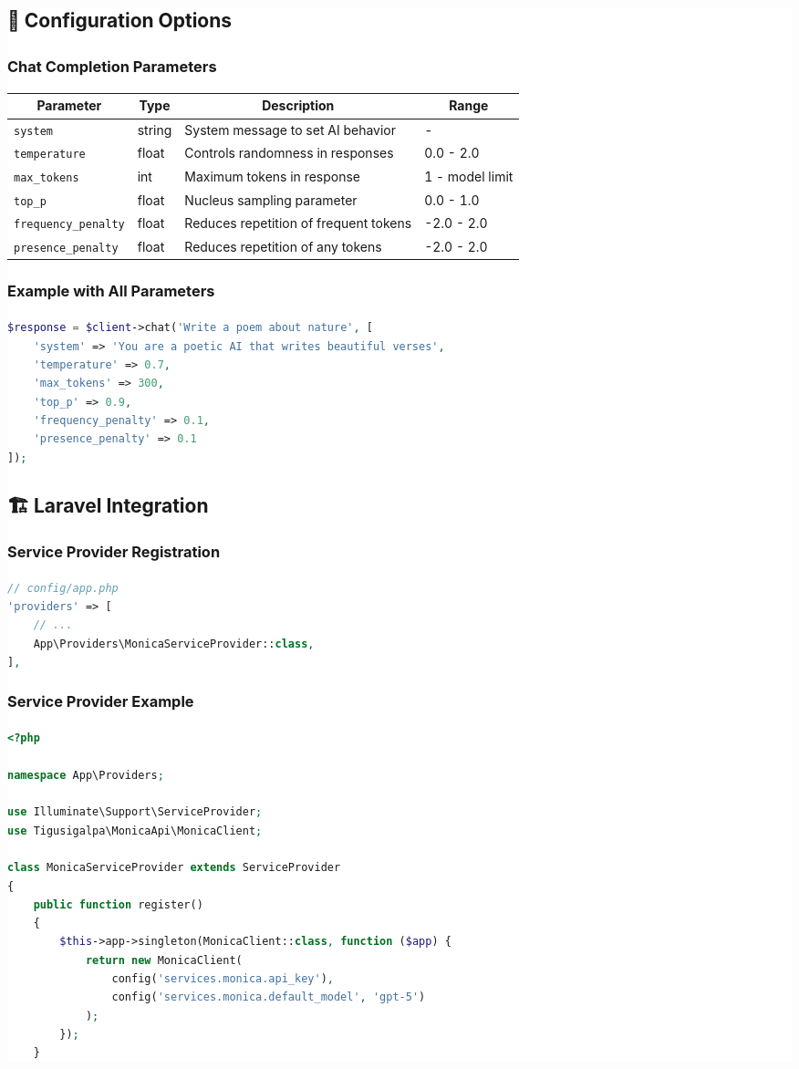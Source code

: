 ## 🔧 Configuration Options

### Chat Completion Parameters

| Parameter           | Type   | Description                           | Range           |
|---------------------|--------|---------------------------------------|-----------------|
| `system`            | string | System message to set AI behavior     | -               |
| `temperature`       | float  | Controls randomness in responses      | 0.0 - 2.0       |
| `max_tokens`        | int    | Maximum tokens in response            | 1 - model limit |
| `top_p`             | float  | Nucleus sampling parameter            | 0.0 - 1.0       |
| `frequency_penalty` | float  | Reduces repetition of frequent tokens | -2.0 - 2.0      |
| `presence_penalty`  | float  | Reduces repetition of any tokens      | -2.0 - 2.0      |

### Example with All Parameters

```php
$response = $client->chat('Write a poem about nature', [
    'system' => 'You are a poetic AI that writes beautiful verses',
    'temperature' => 0.7,
    'max_tokens' => 300,
    'top_p' => 0.9,
    'frequency_penalty' => 0.1,
    'presence_penalty' => 0.1
]);
```

## 🏗 Laravel Integration

### Service Provider Registration

```php
// config/app.php
'providers' => [
    // ...
    App\Providers\MonicaServiceProvider::class,
],
```

### Service Provider Example

```php
<?php

namespace App\Providers;

use Illuminate\Support\ServiceProvider;
use Tigusigalpa\MonicaApi\MonicaClient;

class MonicaServiceProvider extends ServiceProvider
{
    public function register()
    {
        $this->app->singleton(MonicaClient::class, function ($app) {
            return new MonicaClient(
                config('services.monica.api_key'),
                config('services.monica.default_model', 'gpt-5')
            );
        });
    }
```